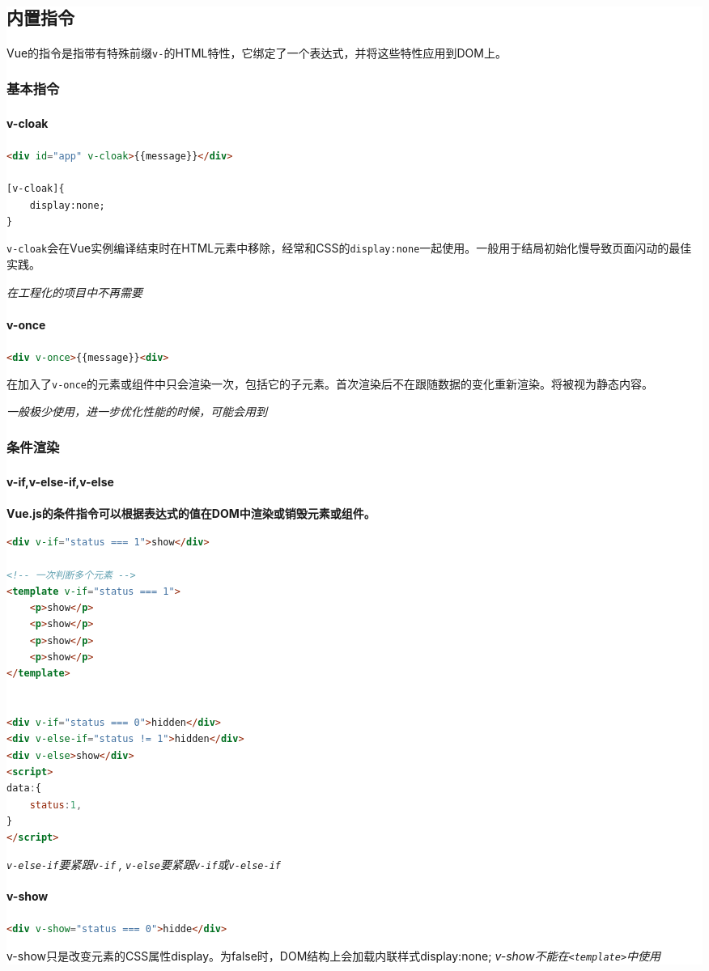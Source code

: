 ## 内置指令
Vue的指令是指带有特殊前缀`v-`的HTML特性，它绑定了一个表达式，并将这些特性应用到DOM上。
### 基本指令
#### v-cloak
```html
<div id="app" v-cloak>{{message}}</div>

[v-cloak]{
    display:none;
}
```
`v-cloak`会在Vue实例编译结束时在HTML元素中移除，经常和CSS的`display:none`一起使用。一般用于结局初始化慢导致页面闪动的最佳实践。

*在工程化的项目中不再需要*
#### v-once
```html
<div v-once>{{message}}<div>
```
在加入了`v-once`的元素或组件中只会渲染一次，包括它的子元素。首次渲染后不在跟随数据的变化重新渲染。将被视为静态内容。

*一般极少使用，进一步优化性能的时候，可能会用到*
### 条件渲染
#### v-if,v-else-if,v-else
**Vue.js的条件指令可以根据表达式的值在DOM中渲染或销毁元素或组件。**
```html
<div v-if="status === 1">show</div>

<!-- 一次判断多个元素 -->
<template v-if="status === 1">
    <p>show</p>
    <p>show</p>
    <p>show</p>
    <p>show</p>
</template>


<div v-if="status === 0">hidden</div>
<div v-else-if="status != 1">hidden</div>
<div v-else>show</div>
<script>
data:{
    status:1,
}
</script>
```
*`v-else-if`要紧跟`v-if` , `v-else`要紧跟`v-if`或`v-else-if`*
#### v-show
```html
<div v-show="status === 0">hidde</div>
```
v-show只是改变元素的CSS属性display。为false时，DOM结构上会加载内联样式display:none;
*v-show不能在`<template>`中使用*
